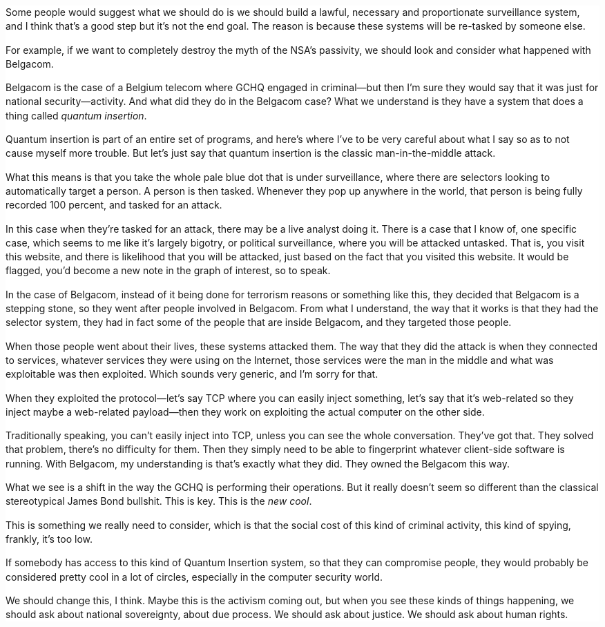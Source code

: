 Some people would suggest what we should do is we should build a lawful, necessary and proportionate surveillance system, and I think that’s a good step but it’s not the end goal. The reason is because these systems will be re-tasked by someone else.

For example, if we want to completely destroy the myth of the NSA’s passivity, we should look and consider what happened with Belgacom. 

Belgacom is the case of a Belgium telecom where GCHQ engaged in criminal—but then I’m sure they would say that it was just for national security—activity. And what did they do in the Belgacom case? What we understand is they have a system that does a thing called *quantum insertion*.

Quantum insertion is part of an entire set of programs, and here’s where I’ve to be very careful about what I say so as to not cause myself more trouble. But let’s just say that quantum insertion is the classic man-in-the-middle attack.

What this means is that you take the whole pale blue dot that is under surveillance, where there are selectors looking to automatically target a person. A person is then tasked. Whenever they pop up anywhere in the world, that person is being fully recorded 100 percent, and tasked for an attack.

In this case when they’re tasked for an attack, there may be a live analyst doing it. There is a case that I know of, one specific case, which seems to me like it’s largely bigotry, or political surveillance, where you will be attacked untasked. That is, you visit this website, and there is likelihood that you will be attacked, just based on the fact that you visited this website. It would be flagged, you’d become a new note in the graph of interest, so to speak.

In the case of Belgacom, instead of it being done for terrorism reasons or something like this, they decided that Belgacom is a stepping stone, so they went after people involved in Belgacom. From what I understand, the way that it works is that they had the selector system, they had in fact some of the people that are inside Belgacom, and they targeted those people.

When those people went about their lives, these systems attacked them. The way that they did the attack is when they connected to services, whatever services they were using on the Internet, those services were the man in the middle and what was exploitable was then exploited. Which sounds very generic, and I’m sorry for that.

When they exploited the protocol—let’s say TCP where you can easily inject something, let’s say that it’s web-related so they inject maybe a web-related payload—then they work on exploiting the actual computer on the other side.

Traditionally speaking, you can’t easily inject into TCP, unless you can see the whole conversation. They’ve got that. They solved that problem, there’s no difficulty for them. Then they simply need to be able to fingerprint whatever client-side software is running. With Belgacom, my understanding is that’s exactly what they did. They owned the Belgacom this way.

What we see is a shift in the way the GCHQ is performing their operations. But it really doesn’t seem so different than the classical stereotypical James Bond bullshit. This is key. This is the *new cool*.

This is something we really need to consider, which is that the social cost of this kind of criminal activity, this kind of spying, frankly, it’s too low. 

If somebody has access to this kind of Quantum Insertion system, so that they can compromise people, they would probably be considered pretty cool in a lot of circles, especially in the computer security world.

We should change this, I think. Maybe this is the activism coming out, but when you see these kinds of things happening, we should ask about national sovereignty, about due process. We should ask about justice. We should ask about human rights.
